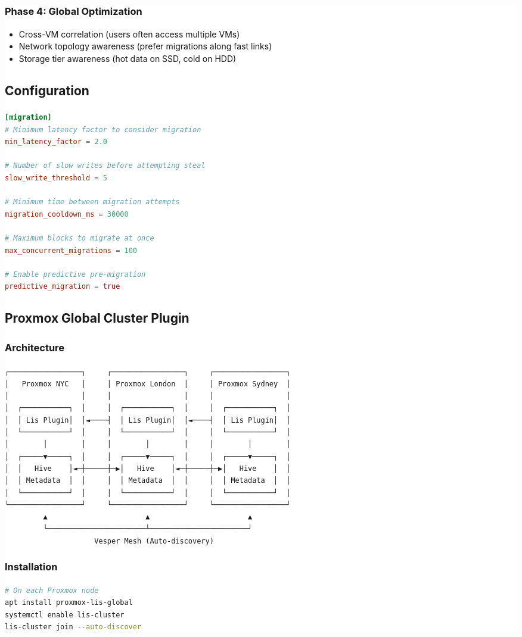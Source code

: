 ### Phase 4: Global Optimization
- Cross-VM correlation (users often access multiple VMs)
- Network topology awareness (prefer migrations along fast links)
- Storage tier awareness (hot data on SSD, cold on HDD)

## Configuration

```toml
[migration]
# Minimum latency factor to consider migration
min_latency_factor = 2.0

# Number of slow writes before attempting steal
slow_write_threshold = 5

# Minimum time between migration attempts
migration_cooldown_ms = 30000

# Maximum blocks to migrate at once
max_concurrent_migrations = 100

# Enable predictive pre-migration
predictive_migration = true
```

## Proxmox Global Cluster Plugin

### Architecture
```
┌─────────────────┐     ┌─────────────────┐     ┌─────────────────┐
│   Proxmox NYC   │     │ Proxmox London  │     │ Proxmox Sydney  │
│                 │     │                 │     │                 │
│  ┌───────────┐  │     │  ┌───────────┐  │     │  ┌───────────┐  │
│  │ Lis Plugin│  │◄────┤  │ Lis Plugin│  │◄────┤  │ Lis Plugin│  │
│  └───────────┘  │     │  └───────────┘  │     │  └───────────┘  │
│        │        │     │        │        │     │        │        │
│  ┌─────▼─────┐  │     │  ┌─────▼─────┐  │     │  ┌─────▼─────┐  │
│  │   Hive    │◄─┼─────┼─▶│   Hive    │◄─┼─────┼─▶│   Hive    │  │
│  │ Metadata  │  │     │  │ Metadata  │  │     │  │ Metadata  │  │
│  └───────────┘  │     │  └───────────┘  │     │  └───────────┘  │
└─────────────────┘     └─────────────────┘     └─────────────────┘
         ▲                       ▲                       ▲
         └───────────────────────┴───────────────────────┘
                     Vesper Mesh (Auto-discovery)
```

### Installation
```bash
# On each Proxmox node
apt install proxmox-lis-global
systemctl enable lis-cluster
lis-cluster join --auto-discover
```
